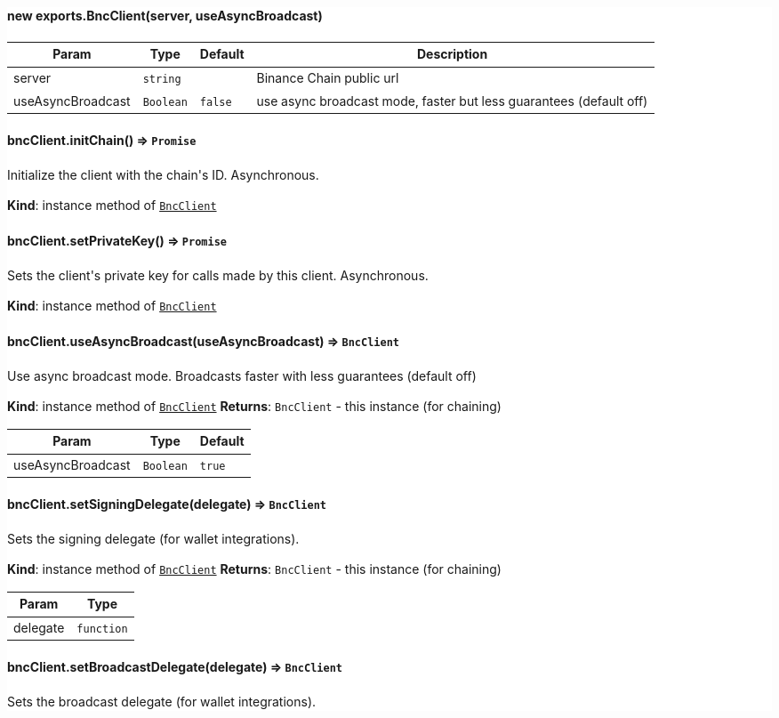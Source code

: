 
<a name="new_module_client.BncClient_new"></a>

#### new exports.BncClient(server, useAsyncBroadcast)

| Param | Type | Default | Description |
| --- | --- | --- | --- |
| server | <code>string</code> |  | Binance Chain public url |
| useAsyncBroadcast | <code>Boolean</code> | <code>false</code> | use async broadcast mode, faster but less guarantees (default off) |

<a name="module_client.BncClient+initChain"></a>

#### bncClient.initChain() ⇒ <code>Promise</code>
Initialize the client with the chain's ID. Asynchronous.

**Kind**: instance method of [<code>BncClient</code>](#module_client.BncClient)
<a name="module_client.BncClient+setPrivateKey"></a>

#### bncClient.setPrivateKey() ⇒ <code>Promise</code>
Sets the client's private key for calls made by this client. Asynchronous.

**Kind**: instance method of [<code>BncClient</code>](#module_client.BncClient)
<a name="module_client.BncClient+useAsyncBroadcast"></a>

#### bncClient.useAsyncBroadcast(useAsyncBroadcast) ⇒ <code>BncClient</code>
Use async broadcast mode. Broadcasts faster with less guarantees (default off)

**Kind**: instance method of [<code>BncClient</code>](#module_client.BncClient)
**Returns**: <code>BncClient</code> - this instance (for chaining)

| Param | Type | Default |
| --- | --- | --- |
| useAsyncBroadcast | <code>Boolean</code> | <code>true</code> |

<a name="module_client.BncClient+setSigningDelegate"></a>

#### bncClient.setSigningDelegate(delegate) ⇒ <code>BncClient</code>
Sets the signing delegate (for wallet integrations).

**Kind**: instance method of [<code>BncClient</code>](#module_client.BncClient)
**Returns**: <code>BncClient</code> - this instance (for chaining)

| Param | Type |
| --- | --- |
| delegate | <code>function</code> |

<a name="module_client.BncClient+setBroadcastDelegate"></a>

#### bncClient.setBroadcastDelegate(delegate) ⇒ <code>BncClient</code>
Sets the broadcast delegate (for wallet integrations).
